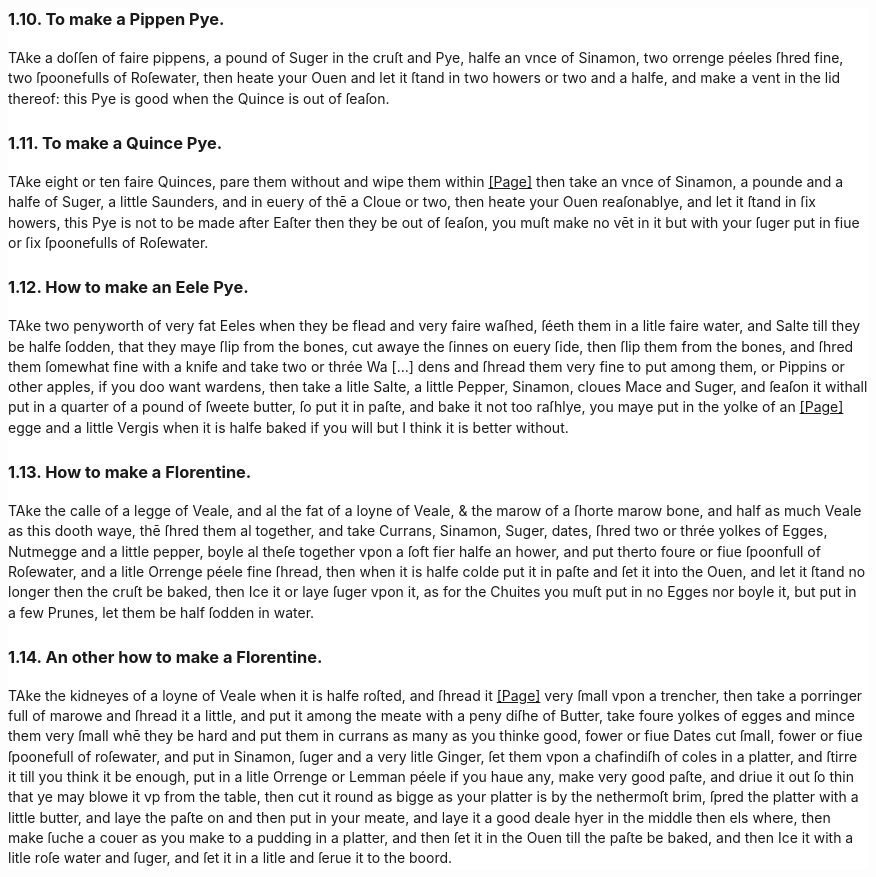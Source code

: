 ### 1.10. To make a Pippen Pye.

TAke a doſſen of faire pippens, a pound of Suger in the cruſt and Pye, halfe
an vnce of Sinamon, two orrenge péeles ſhred fine, two ſpoonefulls of
Roſewater, then heate your Ouen and let it ſtand in two howers or two and a
halfe, and make a vent in the lid thereof: this Pye is good when the Quince is
out of ſeaſon.

### 1.11. To make a Quince Pye.

TAke eight or ten faire Quinces, pare them without and wipe them within
[[Page]](http://eebo.chadwyck.com/downloadtiff?vid=9069&page=7) then take an
vnce of Sinamon, a pounde and a halfe of Suger, a little Saunders, and in
euery of thē a Cloue or two, then heate your Ouen reaſonablye, and let it
ſtand in ſix howers, this Pye is not to be made after Eaſter then they be out
of ſeaſon, you muſt make no vēt in it but with your ſuger put in fiue or ſix
ſpoonefulls of Roſewater.

### 1.12. How to make an Eele Pye.

TAke two penyworth of very fat Eeles when they be flead and very faire
wa­ſhed, ſéeth them in a litle faire water, and Salte till they be halfe
ſodden, that they maye ſlip from the bones, cut awaye the ſinnes on euery
ſide, then ſlip them from the bones, and ſhred them ſomewhat fine with a knife
and take two or thrée Wa [...] ­dens and ſhread them very fine to put a­mong
them, or Pippins or other apples, if you doo want wardens, then take a litle
Salte, a little Pepper, Sinamon, cloues Mace and Suger, and ſeaſon it withall
put in a quarter of a pound of ſweete but­ter, ſo put it in paſte, and bake it
not too raſhlye, you maye put in the yolke of an
[[Page]](http://eebo.chadwyck.com/downloadtiff?vid=9069&page=7) egge and a
little Vergis when it is halfe baked if you will but I think it is better
without.

### 1.13. How to make a Florentine.

TAke the calle of a legge of Veale, and al the fat of a loyne of Veale, & the
marow of a ſhorte marow bone, and half as much Veale as this dooth waye, thē
ſhred them al together, and take Currans, Si­namon, Suger, dates, ſhred two or
thrée yolkes of Egges, Nutmegge and a little pepper, boyle al theſe together
vpon a ſoft fier halfe an hower, and put therto foure or fiue ſpoonfull of
Roſewater, and a litle Orrenge péele fine ſhread, then when it is halfe colde
put it in paſte and ſet it into the Ouen, and let it ſtand no longer then the
cruſt be baked, then Ice it or laye ſu­ger vpon it, as for the Chuites you
muſt put in no Egges nor boyle it, but put in a few Prunes, let them be half
ſodden in water.

### 1.14. An other how to make a Florentine.

TAke the kidneyes of a loyne of Veale when it is halfe roſted, and ſhread it
[[Page]](http://eebo.chadwyck.com/downloadtiff?vid=9069&page=8) very ſmall
vpon a trencher, then take a porringer full of marowe and ſhread it a little,
and put it among the meate with a peny diſhe of Butter, take foure yolkes of
egges and mince them very ſmall whē they be hard and put them in currans as
many as you thinke good, fower or fiue Dates cut ſmall, fower or fiue
ſpoonefull of roſewater, and put in Sinamon, ſuger and a very litle Ginger,
ſet them vpon a chafindiſh of coles in a platter, and ſtirre it till you think
it be enough, put in a litle Orrenge or Lemman péele if you haue a­ny, make
very good paſte, and driue it out ſo thin that ye may blowe it vp from the
table, then cut it round as bigge as your platter is by the nethermoſt brim,
ſpred the platter with a little butter, and laye the paſte on and then put in
your meate, and laye it a good deale hyer in the middle then els where, then
make ſuche a couer as you make to a pudding in a platter, and then ſet it in
the Ouen till the paſte be baked, and then Ice it with a litle roſe water and
ſuger, and ſet it in a litle and ſerue it to the boord.
